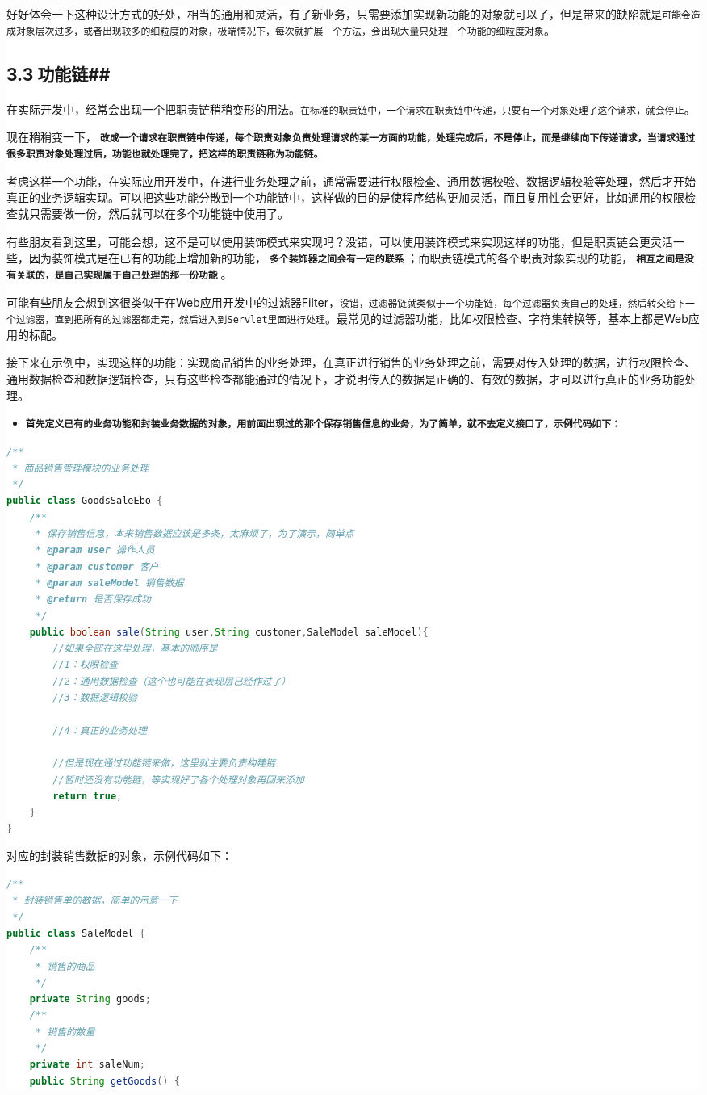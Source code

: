 好好体会一下这种设计方式的好处，相当的通用和灵活，有了新业务，只需要添加实现新功能的对象就可以了，但是带来的缺陷就是`可能会造成对象层次过多，或者出现较多的细粒度的对象，极端情况下，每次就扩展一个方法，会出现大量只处理一个功能的细粒度对象`。
## 3.3 功能链##

在实际开发中，经常会出现一个把职责链稍稍变形的用法。`在标准的职责链中，一个请求在职责链中传递，只要有一个对象处理了这个请求，就会停止`。

现在稍稍变一下， **`改成一个请求在职责链中传递，每个职责对象负责处理请求的某一方面的功能，处理完成后，不是停止，而是继续向下传递请求，当请求通过很多职责对象处理过后，功能也就处理完了，把这样的职责链称为功能链。`** 

考虑这样一个功能，在实际应用开发中，在进行业务处理之前，通常需要进行权限检查、通用数据校验、数据逻辑校验等处理，然后才开始真正的业务逻辑实现。可以把这些功能分散到一个功能链中，这样做的目的是使程序结构更加灵活，而且复用性会更好，比如通用的权限检查就只需要做一份，然后就可以在多个功能链中使用了。

有些朋友看到这里，可能会想，这不是可以使用装饰模式来实现吗？没错，可以使用装饰模式来实现这样的功能，但是职责链会更灵活一些，因为装饰模式是在已有的功能上增加新的功能， **`多个装饰器之间会有一定的联系`** ；而职责链模式的各个职责对象实现的功能， **`相互之间是没有关联的，是自己实现属于自己处理的那一份功能`** 。

可能有些朋友会想到这很类似于在Web应用开发中的过滤器Filter，`没错，过滤器链就类似于一个功能链，每个过滤器负责自己的处理，然后转交给下一个过滤器，直到把所有的过滤器都走完，然后进入到Servlet里面进行处理`。最常见的过滤器功能，比如权限检查、字符集转换等，基本上都是Web应用的标配。

接下来在示例中，实现这样的功能：实现商品销售的业务处理，在真正进行销售的业务处理之前，需要对传入处理的数据，进行权限检查、通用数据检查和数据逻辑检查，只有这些检查都能通过的情况下，才说明传入的数据是正确的、有效的数据，才可以进行真正的业务功能处理。

* **`首先定义已有的业务功能和封装业务数据的对象，用前面出现过的那个保存销售信息的业务，为了简单，就不去定义接口了，示例代码如下：`** 


```java
/**
 * 商品销售管理模块的业务处理
 */
public class GoodsSaleEbo {
    /**
     * 保存销售信息，本来销售数据应该是多条，太麻烦了，为了演示，简单点
     * @param user 操作人员
     * @param customer 客户
     * @param saleModel 销售数据
     * @return 是否保存成功
     */
    public boolean sale(String user,String customer,SaleModel saleModel){
        //如果全部在这里处理，基本的顺序是
        //1：权限检查
        //2：通用数据检查（这个也可能在表现层已经作过了）
        //3：数据逻辑校验
     
        //4：真正的业务处理
     
        //但是现在通过功能链来做，这里就主要负责构建链
        //暂时还没有功能链，等实现好了各个处理对象再回来添加
        return true;
    }
}

```

对应的封装销售数据的对象，示例代码如下：

```java
/**
 * 封装销售单的数据，简单的示意一下
 */
public class SaleModel {
    /**
     * 销售的商品
     */
    private String goods;
    /**
     * 销售的数量
     */
    private int saleNum;
    public String getGoods() {
```